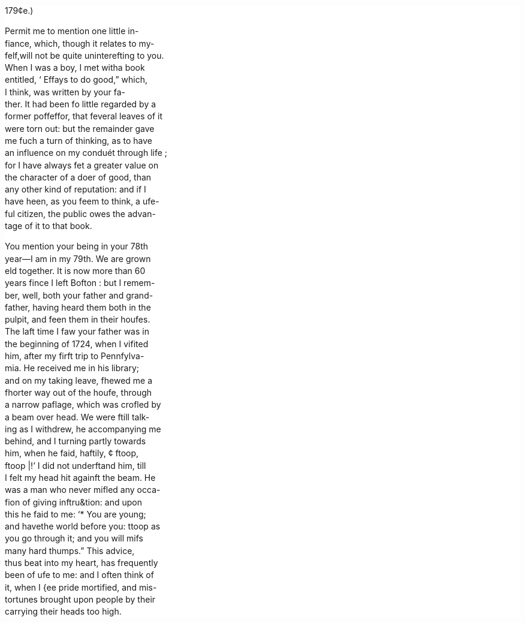   
  
  
179¢e.)  
  
Permit me to mention one little in-  
fiance, which, though it relates to my-  
felf,will not be quite uninterefting to you.  
When I was a boy, I met witha book  
entitled, ‘ Effays to do good,” which,  
I think, was written by your fa-  
ther. It had been fo little regarded by a  
former poffeffor, that feveral leaves of it  
were torn out: but the remainder gave  
me fuch a turn of thinking, as to have  
an influence on my conduét through life ;  
for I have always fet a greater value on  
the character of a doer of good, than  
any other kind of reputation: and if I  
have heen, as you feem to think, a ufe-  
ful citizen, the public owes the advan-  
tage of it to that book.  
  
You mention your being in your 78th  
year—I am in my 79th. We are grown  
eld together. It is now more than 60  
years fince I left Bofton : but I remem-  
ber, well, both your father and grand-  
father, having heard them both in the  
pulpit, and feen them in their houfes.  
The laft time I faw your father was in  
the beginning of 1724, when I vifited  
him, after my firft trip to Pennfylva-  
mia. He received me in his library;  
and on my taking leave, fhewed me a  
fhorter way out of the houfe, through  
a narrow paflage, which was crofled by  
a beam over head. We were ftill talk-  
ing as I withdrew, he accompanying me  
behind, and I turning partly towards  
him, when he faid, haftily, ¢ ftoop,  
ftoop |!’ I did not underftand him, till  
I felt my head hit againft the beam. He  
was a man who never mifled any occa-  
fion of giving inftru&amp;tion: and upon  
this he faid to me: ‘* You are young;  
and havethe world before you: ttoop as  
you go through it; and you will mifs  
many hard thumps.” This advice,  
thus beat into my heart, has frequently  
been of ufe to me: and I often think of  
it, when I {ee pride mortified, and mis-  
tortunes brought upon people by their  
carrying their heads too high.  
  